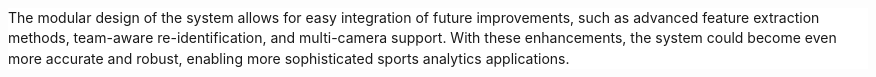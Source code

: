 The modular design of the system allows for easy integration of future improvements, such as advanced feature extraction methods, team-aware re-identification, and multi-camera support. With these enhancements, the system could become even more accurate and robust, enabling more sophisticated sports analytics applications.